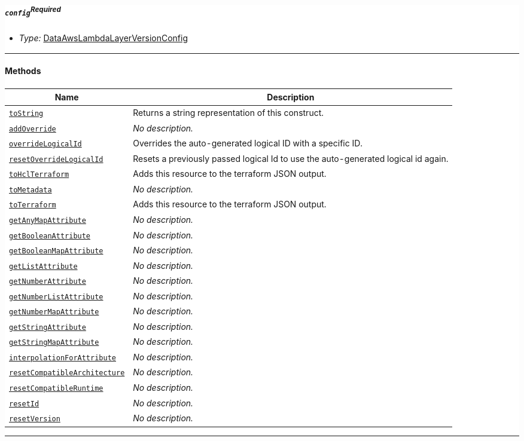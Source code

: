 
##### `config`<sup>Required</sup> <a name="config" id="@cdktf/aws-cdk.dataAwsLambdaLayerVersion.DataAwsLambdaLayerVersion.Initializer.parameter.config"></a>

- *Type:* <a href="#@cdktf/aws-cdk.dataAwsLambdaLayerVersion.DataAwsLambdaLayerVersionConfig">DataAwsLambdaLayerVersionConfig</a>

---

#### Methods <a name="Methods" id="Methods"></a>

| **Name** | **Description** |
| --- | --- |
| <code><a href="#@cdktf/aws-cdk.dataAwsLambdaLayerVersion.DataAwsLambdaLayerVersion.toString">toString</a></code> | Returns a string representation of this construct. |
| <code><a href="#@cdktf/aws-cdk.dataAwsLambdaLayerVersion.DataAwsLambdaLayerVersion.addOverride">addOverride</a></code> | *No description.* |
| <code><a href="#@cdktf/aws-cdk.dataAwsLambdaLayerVersion.DataAwsLambdaLayerVersion.overrideLogicalId">overrideLogicalId</a></code> | Overrides the auto-generated logical ID with a specific ID. |
| <code><a href="#@cdktf/aws-cdk.dataAwsLambdaLayerVersion.DataAwsLambdaLayerVersion.resetOverrideLogicalId">resetOverrideLogicalId</a></code> | Resets a previously passed logical Id to use the auto-generated logical id again. |
| <code><a href="#@cdktf/aws-cdk.dataAwsLambdaLayerVersion.DataAwsLambdaLayerVersion.toHclTerraform">toHclTerraform</a></code> | Adds this resource to the terraform JSON output. |
| <code><a href="#@cdktf/aws-cdk.dataAwsLambdaLayerVersion.DataAwsLambdaLayerVersion.toMetadata">toMetadata</a></code> | *No description.* |
| <code><a href="#@cdktf/aws-cdk.dataAwsLambdaLayerVersion.DataAwsLambdaLayerVersion.toTerraform">toTerraform</a></code> | Adds this resource to the terraform JSON output. |
| <code><a href="#@cdktf/aws-cdk.dataAwsLambdaLayerVersion.DataAwsLambdaLayerVersion.getAnyMapAttribute">getAnyMapAttribute</a></code> | *No description.* |
| <code><a href="#@cdktf/aws-cdk.dataAwsLambdaLayerVersion.DataAwsLambdaLayerVersion.getBooleanAttribute">getBooleanAttribute</a></code> | *No description.* |
| <code><a href="#@cdktf/aws-cdk.dataAwsLambdaLayerVersion.DataAwsLambdaLayerVersion.getBooleanMapAttribute">getBooleanMapAttribute</a></code> | *No description.* |
| <code><a href="#@cdktf/aws-cdk.dataAwsLambdaLayerVersion.DataAwsLambdaLayerVersion.getListAttribute">getListAttribute</a></code> | *No description.* |
| <code><a href="#@cdktf/aws-cdk.dataAwsLambdaLayerVersion.DataAwsLambdaLayerVersion.getNumberAttribute">getNumberAttribute</a></code> | *No description.* |
| <code><a href="#@cdktf/aws-cdk.dataAwsLambdaLayerVersion.DataAwsLambdaLayerVersion.getNumberListAttribute">getNumberListAttribute</a></code> | *No description.* |
| <code><a href="#@cdktf/aws-cdk.dataAwsLambdaLayerVersion.DataAwsLambdaLayerVersion.getNumberMapAttribute">getNumberMapAttribute</a></code> | *No description.* |
| <code><a href="#@cdktf/aws-cdk.dataAwsLambdaLayerVersion.DataAwsLambdaLayerVersion.getStringAttribute">getStringAttribute</a></code> | *No description.* |
| <code><a href="#@cdktf/aws-cdk.dataAwsLambdaLayerVersion.DataAwsLambdaLayerVersion.getStringMapAttribute">getStringMapAttribute</a></code> | *No description.* |
| <code><a href="#@cdktf/aws-cdk.dataAwsLambdaLayerVersion.DataAwsLambdaLayerVersion.interpolationForAttribute">interpolationForAttribute</a></code> | *No description.* |
| <code><a href="#@cdktf/aws-cdk.dataAwsLambdaLayerVersion.DataAwsLambdaLayerVersion.resetCompatibleArchitecture">resetCompatibleArchitecture</a></code> | *No description.* |
| <code><a href="#@cdktf/aws-cdk.dataAwsLambdaLayerVersion.DataAwsLambdaLayerVersion.resetCompatibleRuntime">resetCompatibleRuntime</a></code> | *No description.* |
| <code><a href="#@cdktf/aws-cdk.dataAwsLambdaLayerVersion.DataAwsLambdaLayerVersion.resetId">resetId</a></code> | *No description.* |
| <code><a href="#@cdktf/aws-cdk.dataAwsLambdaLayerVersion.DataAwsLambdaLayerVersion.resetVersion">resetVersion</a></code> | *No description.* |

---
